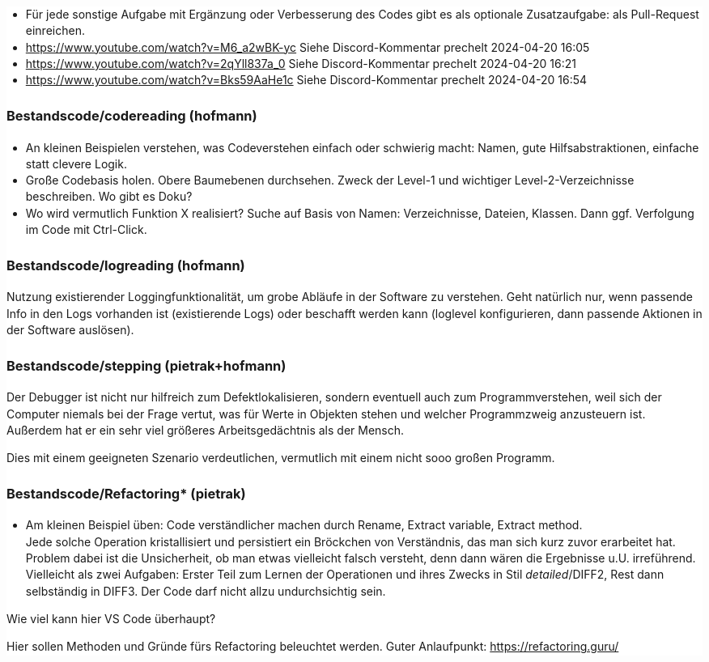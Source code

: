-    Für jede sonstige Aufgabe mit Ergänzung oder Verbesserung des Codes gibt es als optionale Zusatzaufgabe: als Pull-Request einreichen.
-    https://www.youtube.com/watch?v=M6_a2wBK-yc  Siehe Discord-Kommentar prechelt 2024-04-20 16:05
-    https://www.youtube.com/watch?v=2qYll837a_0  Siehe Discord-Kommentar prechelt 2024-04-20 16:21
-    https://www.youtube.com/watch?v=Bks59AaHe1c  Siehe Discord-Kommentar prechelt 2024-04-20 16:54


### Bestandscode/codereading (hofmann)


- An kleinen Beispielen verstehen, was Codeverstehen einfach oder schwierig macht:
  Namen, gute Hilfsabstraktionen, einfache statt clevere Logik.
- Große Codebasis holen. Obere Baumebenen durchsehen.
  Zweck der Level-1 und wichtiger Level-2-Verzeichnisse beschreiben.
  Wo gibt es Doku?
- Wo wird vermutlich Funktion X realisiert? Suche auf Basis von Namen:
  Verzeichnisse, Dateien, Klassen. Dann ggf. Verfolgung im Code mit Ctrl-Click.


### Bestandscode/logreading (hofmann)


Nutzung existierender Loggingfunktionalität, um grobe Abläufe in der Software zu verstehen.
Geht natürlich nur, wenn passende Info in den Logs vorhanden ist (existierende Logs)
oder beschafft werden kann (loglevel konfigurieren, dann passende Aktionen in der Software auslösen).


### Bestandscode/stepping (pietrak+hofmann)


Der Debugger ist nicht nur hilfreich zum Defektlokalisieren, sondern eventuell auch
zum Programmverstehen, weil sich der Computer niemals bei der Frage vertut,
was für Werte in Objekten stehen und welcher Programmzweig anzusteuern ist.
Außerdem hat er ein sehr viel größeres Arbeitsgedächtnis als der Mensch.


Dies mit einem geeigneten Szenario verdeutlichen, vermutlich mit einem nicht sooo großen Programm.


### Bestandscode/Refactoring* (pietrak)


- Am kleinen Beispiel üben: Code verständlicher machen durch
  Rename, Extract variable, Extract method.  
  Jede solche Operation kristallisiert und persistiert ein Bröckchen von Verständnis,
  das man sich kurz zuvor erarbeitet hat.  
  Problem dabei ist die Unsicherheit, ob man etwas vielleicht falsch versteht,
  denn dann wären die Ergebnisse u.U. irreführend.  
  Vielleicht als zwei Aufgaben:
  Erster Teil zum Lernen der Operationen und ihres Zwecks in Stil _detailed_/DIFF2,
  Rest dann selbständig in DIFF3. Der Code darf nicht allzu undurchsichtig sein.


Wie viel kann hier VS Code überhaupt?


Hier sollen Methoden und Gründe fürs Refactoring beleuchtet werden.
Guter Anlaufpunkt: <https://refactoring.guru/>

